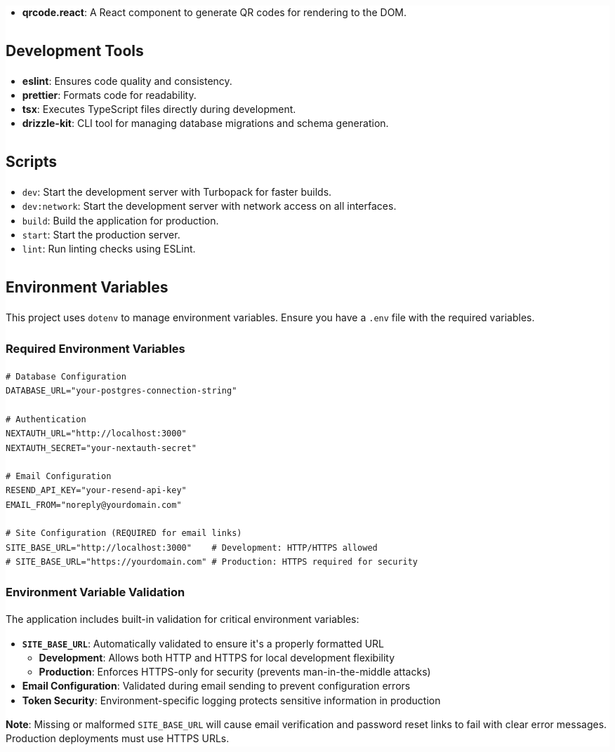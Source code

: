 - **qrcode.react**: A React component to generate QR codes for rendering to the DOM.

## Development Tools

- **eslint**: Ensures code quality and consistency.
- **prettier**: Formats code for readability.
- **tsx**: Executes TypeScript files directly during development.
- **drizzle-kit**: CLI tool for managing database migrations and schema generation.

## Scripts

- `dev`: Start the development server with Turbopack for faster builds.
- `dev:network`: Start the development server with network access on all interfaces.
- `build`: Build the application for production.
- `start`: Start the production server.
- `lint`: Run linting checks using ESLint.

## Environment Variables

This project uses `dotenv` to manage environment variables. Ensure you have a `.env` file with the required variables.

### Required Environment Variables

```env
# Database Configuration
DATABASE_URL="your-postgres-connection-string"

# Authentication
NEXTAUTH_URL="http://localhost:3000"
NEXTAUTH_SECRET="your-nextauth-secret"

# Email Configuration
RESEND_API_KEY="your-resend-api-key"
EMAIL_FROM="noreply@yourdomain.com"

# Site Configuration (REQUIRED for email links)
SITE_BASE_URL="http://localhost:3000"    # Development: HTTP/HTTPS allowed
# SITE_BASE_URL="https://yourdomain.com" # Production: HTTPS required for security
```

### Environment Variable Validation

The application includes built-in validation for critical environment variables:

- **`SITE_BASE_URL`**: Automatically validated to ensure it's a properly formatted URL
  - **Development**: Allows both HTTP and HTTPS for local development flexibility
  - **Production**: Enforces HTTPS-only for security (prevents man-in-the-middle attacks)
- **Email Configuration**: Validated during email sending to prevent configuration errors
- **Token Security**: Environment-specific logging protects sensitive information in production

**Note**: Missing or malformed `SITE_BASE_URL` will cause email verification and password reset links to fail with clear error messages. Production deployments must use HTTPS URLs.
